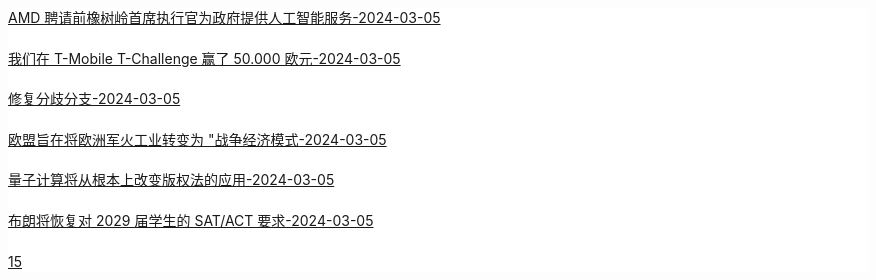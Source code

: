<a target=_blank rel=nofollow href="https://www.theregister.com/2024/03/05/amd_hires_former_oak_ridge_chief/" >AMD 聘请前橡树岭首席执行官为政府提供人工智能服务-2024-03-05</a><br/><br/><a target=_blank rel=nofollow href="https://www.datapods.app/blogs/datapods-telekom-t-challenge-2023" >我们在 T-Mobile T-Challenge 赢了 50.000 欧元-2024-03-05</a><br/><br/><a target=_blank rel=nofollow href="https://wizardzines.com/comics/fixing-diverged-branches/" >修复分歧分支-2024-03-05</a><br/><br/><a target=_blank rel=nofollow href="https://www.reuters.com/world/europe/eu-aims-shift-european-arms-industry-war-economy-mode-2024-03-04/" >欧盟旨在将欧洲军火工业转变为 "战争经济模式-2024-03-05</a><br/><br/><a target=_blank rel=nofollow href="https://news.exeter.ac.uk/faculty-of-humanities-arts-and-social-sciences/quantum-computing-will-radically-alter-the-application-of-copyright-law-study-says/" >量子计算将从根本上改变版权法的应用-2024-03-05</a><br/><br/><a target=_blank rel=nofollow href="https://old.reddit.com/r/ApplyingToCollege/comments/1b7954c/brown_to_reinstate_satact_requirement_for_class/" >布朗将恢复对 2029 届学生的 SAT/ACT 要求-2024-03-05</a><br/><br/><a target=_blank rel=nofollow href="https://www.bbc.com/news/articles/cp041d66914o" >15